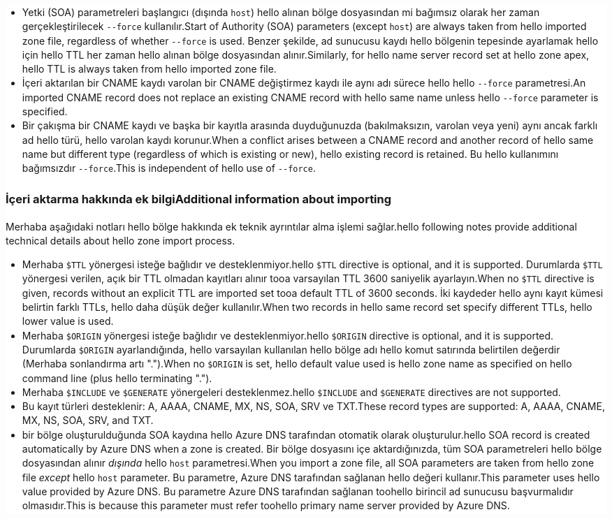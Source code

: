 * <span data-ttu-id="9b960-141">Yetki (SOA) parametreleri başlangıcı (dışında `host`) hello alınan bölge dosyasından mi bağımsız olarak her zaman gerçekleştirilecek `--force` kullanılır.</span><span class="sxs-lookup"><span data-stu-id="9b960-141">Start of Authority (SOA) parameters (except `host`) are always taken from hello imported zone file, regardless of whether `--force` is used.</span></span> <span data-ttu-id="9b960-142">Benzer şekilde, ad sunucusu kaydı hello bölgenin tepesinde ayarlamak hello için hello TTL her zaman hello alınan bölge dosyasından alınır.</span><span class="sxs-lookup"><span data-stu-id="9b960-142">Similarly, for hello name server record set at hello zone apex, hello TTL is always taken from hello imported zone file.</span></span>
* <span data-ttu-id="9b960-143">İçeri aktarılan bir CNAME kaydı varolan bir CNAME değiştirmez kaydı ile aynı adı sürece hello hello `--force` parametresi.</span><span class="sxs-lookup"><span data-stu-id="9b960-143">An imported CNAME record does not replace an existing CNAME record with hello same name unless hello `--force` parameter is specified.</span></span>
* <span data-ttu-id="9b960-144">Bir çakışma bir CNAME kaydı ve başka bir kayıtla arasında duyduğunuzda (bakılmaksızın, varolan veya yeni) aynı ancak farklı ad hello türü, hello varolan kaydı korunur.</span><span class="sxs-lookup"><span data-stu-id="9b960-144">When a conflict arises between a CNAME record and another record of hello same name but different type (regardless of which is existing or new), hello existing record is retained.</span></span> <span data-ttu-id="9b960-145">Bu hello kullanımını bağımsızdır `--force`.</span><span class="sxs-lookup"><span data-stu-id="9b960-145">This is independent of hello use of `--force`.</span></span>

### <a name="additional-information-about-importing"></a><span data-ttu-id="9b960-146">İçeri aktarma hakkında ek bilgi</span><span class="sxs-lookup"><span data-stu-id="9b960-146">Additional information about importing</span></span>

<span data-ttu-id="9b960-147">Merhaba aşağıdaki notları hello bölge hakkında ek teknik ayrıntılar alma işlemi sağlar.</span><span class="sxs-lookup"><span data-stu-id="9b960-147">hello following notes provide additional technical details about hello zone import process.</span></span>

* <span data-ttu-id="9b960-148">Merhaba `$TTL` yönergesi isteğe bağlıdır ve desteklenmiyor.</span><span class="sxs-lookup"><span data-stu-id="9b960-148">hello `$TTL` directive is optional, and it is supported.</span></span> <span data-ttu-id="9b960-149">Durumlarda `$TTL` yönergesi verilen, açık bir TTL olmadan kayıtları alınır tooa varsayılan TTL 3600 saniyelik ayarlayın.</span><span class="sxs-lookup"><span data-stu-id="9b960-149">When no `$TTL` directive is given, records without an explicit TTL are imported set tooa default TTL of 3600 seconds.</span></span> <span data-ttu-id="9b960-150">İki kaydeder hello aynı kayıt kümesi belirtin farklı TTLs, hello daha düşük değer kullanılır.</span><span class="sxs-lookup"><span data-stu-id="9b960-150">When two records in hello same record set specify different TTLs, hello lower value is used.</span></span>
* <span data-ttu-id="9b960-151">Merhaba `$ORIGIN` yönergesi isteğe bağlıdır ve desteklenmiyor.</span><span class="sxs-lookup"><span data-stu-id="9b960-151">hello `$ORIGIN` directive is optional, and it is supported.</span></span> <span data-ttu-id="9b960-152">Durumlarda `$ORIGIN` ayarlandığında, hello varsayılan kullanılan hello bölge adı hello komut satırında belirtilen değerdir (Merhaba sonlandırma artı ".").</span><span class="sxs-lookup"><span data-stu-id="9b960-152">When no `$ORIGIN` is set, hello default value used is hello zone name as specified on hello command line (plus hello terminating ".").</span></span>
* <span data-ttu-id="9b960-153">Merhaba `$INCLUDE` ve `$GENERATE` yönergeleri desteklenmez.</span><span class="sxs-lookup"><span data-stu-id="9b960-153">hello `$INCLUDE` and `$GENERATE` directives are not supported.</span></span>
* <span data-ttu-id="9b960-154">Bu kayıt türleri desteklenir: A, AAAA, CNAME, MX, NS, SOA, SRV ve TXT.</span><span class="sxs-lookup"><span data-stu-id="9b960-154">These record types are supported: A, AAAA, CNAME, MX, NS, SOA, SRV, and TXT.</span></span>
* <span data-ttu-id="9b960-155">bir bölge oluşturulduğunda SOA kaydına hello Azure DNS tarafından otomatik olarak oluşturulur.</span><span class="sxs-lookup"><span data-stu-id="9b960-155">hello SOA record is created automatically by Azure DNS when a zone is created.</span></span> <span data-ttu-id="9b960-156">Bir bölge dosyasını içe aktardığınızda, tüm SOA parametreleri hello bölge dosyasından alınır *dışında* hello `host` parametresi.</span><span class="sxs-lookup"><span data-stu-id="9b960-156">When you import a zone file, all SOA parameters are taken from hello zone file *except* hello `host` parameter.</span></span> <span data-ttu-id="9b960-157">Bu parametre, Azure DNS tarafından sağlanan hello değeri kullanır.</span><span class="sxs-lookup"><span data-stu-id="9b960-157">This parameter uses hello value provided by Azure DNS.</span></span> <span data-ttu-id="9b960-158">Bu parametre Azure DNS tarafından sağlanan toohello birincil ad sunucusu başvurmalıdır olmasıdır.</span><span class="sxs-lookup"><span data-stu-id="9b960-158">This is because this parameter must refer toohello primary name server provided by Azure DNS.</span></span>